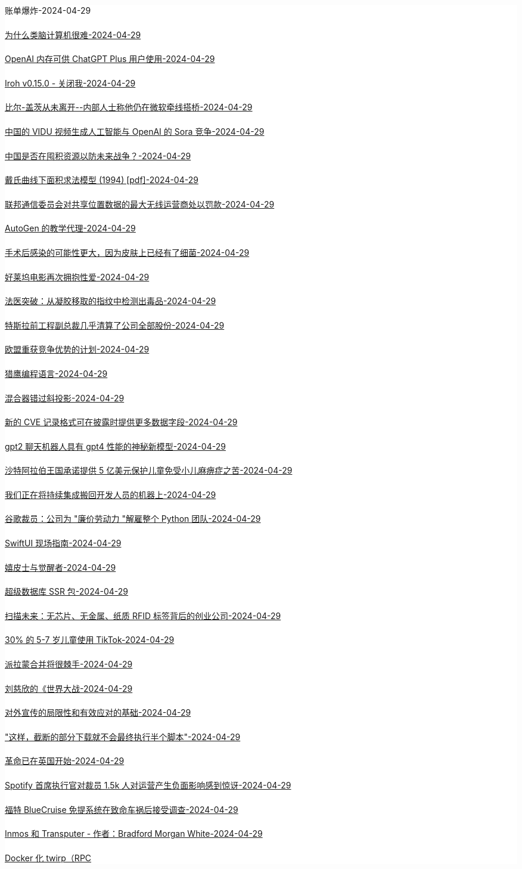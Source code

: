 账单爆炸-2024-04-29</a><br/><br/><a target=_blank rel=nofollow href="https://www.asianometry.com/p/why-brain-like-computers-are-hard" >为什么类脑计算机很难-2024-04-29</a><br/><br/><a target=_blank rel=nofollow href="https://twitter.com/OpenAI/status/1784992796669096181" >OpenAI 内存可供 ChatGPT Plus 用户使用-2024-04-29</a><br/><br/><a target=_blank rel=nofollow href="https://iroh.computer/blog/iroh-0-15-0-shut-me-down" >Iroh v0.15.0 - 关闭我-2024-04-29</a><br/><br/><a target=_blank rel=nofollow href="https://www.businessinsider.com/bill-gates-still-pulling-strings-microsoft-ai-copilot-chatgpt-2024-4" >比尔-盖茨从未离开--内部人士称他仍在微软牵线搭桥-2024-04-29</a><br/><br/><a target=_blank rel=nofollow href="https://medium.com/@ShahabH/chinas-vidu-video-generation-ai-competes-with-openai-s-sora-bfef80c8475e" >中国的 VIDU 视频生成人工智能与 OpenAI 的 Sora 竞争-2024-04-29</a><br/><br/><a target=_blank rel=nofollow href="https://www.bangkokpost.com/opinion/opinion/2783630/is-china-stockpiling-resources-in-case-of-future-war-" >中国是否在囤积资源以防未来战争？-2024-04-29</a><br/><br/><a target=_blank rel=nofollow href="https://math.berkeley.edu/~ehallman/math1B/TaisMethod.pdf" >戴氏曲线下面积求法模型 (1994) [pdf]-2024-04-29</a><br/><br/><a target=_blank rel=nofollow href="https://docs.fcc.gov/public/attachments/DOC-402213A1.txt" >联邦通信委员会对共享位置数据的最大无线运营商处以罚款-2024-04-29</a><br/><br/><a target=_blank rel=nofollow href="https://microsoft.github.io/autogen/blog/2023/10/26/TeachableAgent/" >AutoGen 的教学代理-2024-04-29</a><br/><br/><a target=_blank rel=nofollow href="https://theconversation.com/infections-after-surgery-are-more-likely-due-to-bacteria-already-on-your-skin-than-from-microbes-in-the-hospital-new-research-227435" >手术后感染的可能性更大，因为皮肤上已经有了细菌-2024-04-29</a><br/><br/><a target=_blank rel=nofollow href="https://www.nytimes.com/2024/04/28/business/media/hollywood-movies-sex-challengers.html" >好莱坞电影再次拥抱性爱-2024-04-29</a><br/><br/><a target=_blank rel=nofollow href="https://www.labonline.com.au/content/analytical-instrumentation/news/forensic-breakthrough-drugs-detected-on-gel-lifted-fingerprints-1304401744" >法医突破：从凝胶移取的指纹中检测出毒品-2024-04-29</a><br/><br/><a target=_blank rel=nofollow href="https://fortune.com/2024/04/26/tesla-elon-musk-drew-baglino-insider-sale-ron-baron/" >特斯拉前工程副总裁几乎清算了公司全部股份-2024-04-29</a><br/><br/><a target=_blank rel=nofollow href="https://www.ft.com/content/124b4cdb-deb9-49a0-b28d-d97838606661" >欧盟重获竞争优势的计划-2024-04-29</a><br/><br/><a target=_blank rel=nofollow href="http://www.falconpl.org/" >猎鹰编程语言-2024-04-29</a><br/><br/><a target=_blank rel=nofollow href="https://blender.community/c/rightclickselect/zGbbbc/?sorting=hot" >混合器错过斜投影-2024-04-29</a><br/><br/><a target=_blank rel=nofollow href="https://medium.com/@cve_program/new-cve-record-format-enables-additional-data-fields-at-time-of-disclosure-82eef1d4035e" >新的 CVE 记录格式可在披露时提供更多数据字段-2024-04-29</a><br/><br/><a target=_blank rel=nofollow href="https://twitter.com/emollick/status/1784990410584039877" >gpt2 聊天机器人具有 gpt4 性能的神秘新模型-2024-04-29</a><br/><br/><a target=_blank rel=nofollow href="https://polioeradication.org/news-post/kingdom-of-saudi-arabia-pledges-us-500-million-to-protect-children-around-the-world-from-polio/" >沙特阿拉伯王国承诺提供 5 亿美元保护儿童免受小儿麻痹症之苦-2024-04-29</a><br/><br/><a target=_blank rel=nofollow href="https://world.hey.com/dhh/we-re-moving-continuous-integration-back-to-developer-machines-3ac6c611" >我们正在将持续集成搬回开发人员的机器上-2024-04-29</a><br/><br/><a target=_blank rel=nofollow href="https://www.hindustantimes.com/business/google-layoffs-sundar-pichai-led-company-fires-entire-python-team-for-cheaper-labour-101714379453603.html" >谷歌裁员：公司为 "廉价劳动力 "解雇整个 Python 团队-2024-04-29</a><br/><br/><a target=_blank rel=nofollow href="https://www.swiftuifieldguide.com/" >SwiftUI 现场指南-2024-04-29</a><br/><br/><a target=_blank rel=nofollow href="https://arnoldkling.substack.com/p/the-hippies-vs-the-woke" >嬉皮士与觉醒者-2024-04-29</a><br/><br/><a target=_blank rel=nofollow href="https://www.supaboost.dev/tools/supabase-ssr-template" >超级数据库 SSR 包-2024-04-29</a><br/><br/><a target=_blank rel=nofollow href="https://www.positive.news/society/green-alley-award-chipless-metal-free-paper-rfid-tags/" >扫描未来：无芯片、无金属、纸质 RFID 标签背后的创业公司-2024-04-29</a><br/><br/><a target=_blank rel=nofollow href="https://www.honest-broker.com/p/30-of-children-ages-5-7-are-on-tiktok" >30% 的 5-7 岁儿童使用 TikTok-2024-04-29</a><br/><br/><a target=_blank rel=nofollow href="https://www.bloomberg.com/opinion/articles/2024-04-29/a-paramount-merger-will-be-tricky" >派拉蒙合并将很棘手-2024-04-29</a><br/><br/><a target=_blank rel=nofollow href="https://www.newyorker.com/magazine/2019/06/24/liu-cixins-war-of-the-worlds" >刘慈欣的《世界大战-2024-04-29</a><br/><br/><a target=_blank rel=nofollow href="https://tnsr.org/2024/03/from-panic-to-policy-the-limits-of-foreign-propaganda-and-the-foundations-of-an-effective-response/" >对外宣传的局限性和有效应对的基础-2024-04-29</a><br/><br/><a target=_blank rel=nofollow href="https://tailscale.com/install.sh" >"这样，截断的部分下载就不会最终执行半个脚本"-2024-04-29</a><br/><br/><a target=_blank rel=nofollow href="https://www.afterbabel.com/p/the-revolution-has-begun-in-the-uk" >革命已在英国开始-2024-04-29</a><br/><br/><a target=_blank rel=nofollow href="https://archive.md/2024.04.23-193436/https://fortune.com/europe/2024/04/23/spotify-earnings-q1-ceo-daniel-eklaying-off-1500-spotify-employees-negatively-affected-streaming-giants-operations/" >Spotify 首席执行官对裁员 1.5k 人对运营产生负面影响感到惊讶-2024-04-29</a><br/><br/><a target=_blank rel=nofollow href="https://techcrunch.com/2024/04/29/ford-bluecruise-investigation-nhtsa-fatal-crashes/" >福特 BlueCruise 免提系统在致命车祸后接受调查-2024-04-29</a><br/><br/><a target=_blank rel=nofollow href="https://www.abortretry.fail/p/inmos-and-the-transputer" >Inmos 和 Transputer - 作者：Bradford Morgan White-2024-04-29</a><br/><br/><a target=_blank rel=nofollow href="https://github.com/hasan-dot/twirp-sample-service" >Docker 化 twirp（RPC